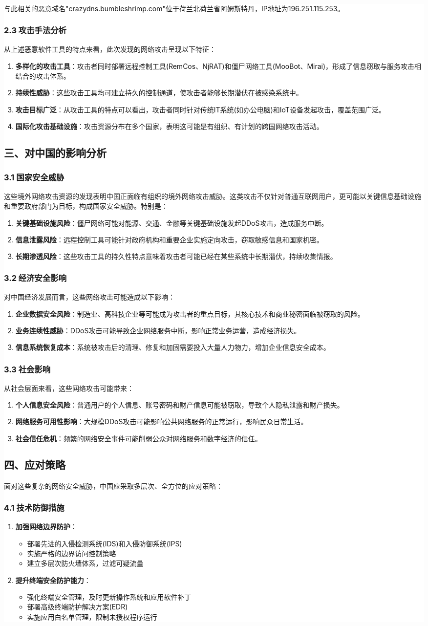 与此相关的恶意域名"crazydns.bumbleshrimp.com"位于荷兰北荷兰省阿姆斯特丹，IP地址为196.251.115.253。

### 2.3 攻击手法分析

从上述恶意软件工具的特点来看，此次发现的网络攻击呈现以下特征：

1. **多样化的攻击工具**：攻击者同时部署远程控制工具(RemCos、NjRAT)和僵尸网络工具(MooBot、Mirai)，形成了信息窃取与服务攻击相结合的攻击体系。

2. **持续性威胁**：这些攻击工具均可建立持久的控制通道，使攻击者能够长期潜伏在被感染系统中。

3. **攻击目标广泛**：从攻击工具的特点可以看出，攻击者同时针对传统IT系统(如办公电脑)和IoT设备发起攻击，覆盖范围广泛。

4. **国际化攻击基础设施**：攻击资源分布在多个国家，表明这可能是有组织、有计划的跨国网络攻击活动。

## 三、对中国的影响分析

### 3.1 国家安全威胁

这些境外网络攻击资源的发现表明中国正面临有组织的境外网络攻击威胁。这类攻击不仅针对普通互联网用户，更可能以关键信息基础设施和重要政府部门为目标，构成国家安全威胁。特别是：

1. **关键基础设施风险**：僵尸网络可能对能源、交通、金融等关键基础设施发起DDoS攻击，造成服务中断。

2. **信息泄露风险**：远程控制工具可能针对政府机构和重要企业实施定向攻击，窃取敏感信息和国家机密。

3. **长期渗透风险**：这些攻击工具的持久性特点意味着攻击者可能已经在某些系统中长期潜伏，持续收集情报。

### 3.2 经济安全影响

对中国经济发展而言，这些网络攻击可能造成以下影响：

1. **企业数据安全风险**：制造业、高科技企业等可能成为攻击者的重点目标，其核心技术和商业秘密面临被窃取的风险。

2. **业务连续性威胁**：DDoS攻击可能导致企业网络服务中断，影响正常业务运营，造成经济损失。

3. **信息系统恢复成本**：系统被攻击后的清理、修复和加固需要投入大量人力物力，增加企业信息安全成本。

### 3.3 社会影响

从社会层面来看，这些网络攻击可能带来：

1. **个人信息安全风险**：普通用户的个人信息、账号密码和财产信息可能被窃取，导致个人隐私泄露和财产损失。

2. **网络服务可用性影响**：大规模DDoS攻击可能影响公共网络服务的正常运行，影响民众日常生活。

3. **社会信任危机**：频繁的网络安全事件可能削弱公众对网络服务和数字经济的信任。

## 四、应对策略

面对这些复杂的网络安全威胁，中国应采取多层次、全方位的应对策略：

### 4.1 技术防御措施

1. **加强网络边界防护**：
   - 部署先进的入侵检测系统(IDS)和入侵防御系统(IPS)
   - 实施严格的边界访问控制策略
   - 建立多层次防火墙体系，过滤可疑流量

2. **提升终端安全防护能力**：
   - 强化终端安全管理，及时更新操作系统和应用软件补丁
   - 部署高级终端防护解决方案(EDR)
   - 实施应用白名单管理，限制未授权程序运行
